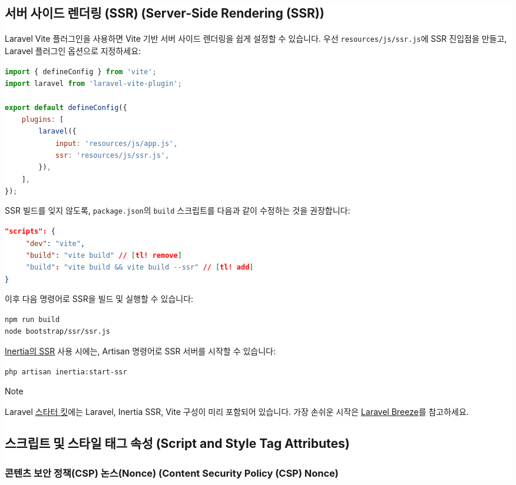 <a name="ssr"></a>
## 서버 사이드 렌더링 (SSR) (Server-Side Rendering (SSR))

Laravel Vite 플러그인을 사용하면 Vite 기반 서버 사이드 렌더링을 쉽게 설정할 수 있습니다. 우선 `resources/js/ssr.js`에 SSR 진입점을 만들고, Laravel 플러그인 옵션으로 지정하세요:

```js
import { defineConfig } from 'vite';
import laravel from 'laravel-vite-plugin';

export default defineConfig({
    plugins: [
        laravel({
            input: 'resources/js/app.js',
            ssr: 'resources/js/ssr.js',
        }),
    ],
});
```

SSR 빌드를 잊지 않도록, `package.json`의 `build` 스크립트를 다음과 같이 수정하는 것을 권장합니다:

```json
"scripts": {
     "dev": "vite",
     "build": "vite build" // [tl! remove]
     "build": "vite build && vite build --ssr" // [tl! add]
}
```

이후 다음 명령어로 SSR을 빌드 및 실행할 수 있습니다:

```sh
npm run build
node bootstrap/ssr/ssr.js
```

[Inertia의 SSR](https://inertiajs.com/server-side-rendering) 사용 시에는, Artisan 명령어로 SSR 서버를 시작할 수 있습니다:

```sh
php artisan inertia:start-ssr
```

> [!NOTE]  
> Laravel [스타터 킷](/docs/10.x/starter-kits)에는 Laravel, Inertia SSR, Vite 구성이 미리 포함되어 있습니다. 가장 손쉬운 시작은 [Laravel Breeze](/docs/10.x/starter-kits#breeze-and-inertia)를 참고하세요.

<a name="script-and-style-attributes"></a>
## 스크립트 및 스타일 태그 속성 (Script and Style Tag Attributes)

<a name="content-security-policy-csp-nonce"></a>
### 콘텐츠 보안 정책(CSP) 논스(Nonce) (Content Security Policy (CSP) Nonce)
